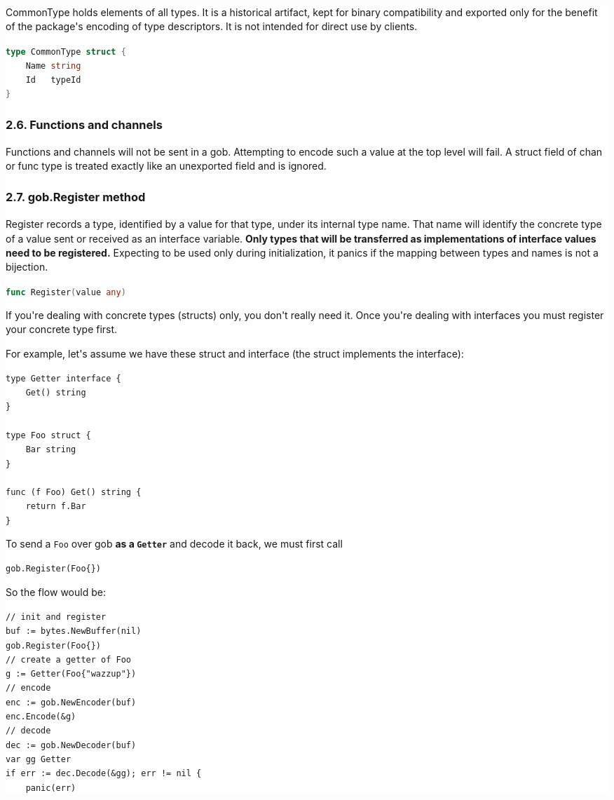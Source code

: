 CommonType holds elements of all types. It is a historical artifact, kept for binary compatibility and exported only for the benefit of the package's encoding of type descriptors. It is not intended for direct use by clients.

```go
type CommonType struct {
	Name string
	Id   typeId
}
```

### 2.6. Functions and channels

Functions and channels will not be sent in a gob. Attempting to encode such a value at the top level will fail. A struct field of chan or func type is treated exactly like an unexported field and is ignored.

### 2.7. gob.Register method

Register records a type, identified by a value for that type, under its internal type name. That name will identify the concrete type of a value sent or received as an interface variable. **Only types that will be transferred as implementations of interface values need to be registered.** Expecting to be used only during initialization, it panics if the mapping between types and names is not a bijection. 

```go
func Register(value any)
```

If you're dealing with concrete types (structs) only, you don't really need it. Once you're dealing with interfaces you must register your concrete type first. 

For example, let's assume we have these struct and interface (the struct implements the interface):

```golang
type Getter interface {
    Get() string
}

type Foo struct {
    Bar string
}

func (f Foo) Get() string {
    return f.Bar
}
```

To send a `Foo` over gob **as a `Getter`** and decode it back, we must first call

```golang
gob.Register(Foo{})
```

So the flow would be:

```golang
// init and register
buf := bytes.NewBuffer(nil)
gob.Register(Foo{})    
// create a getter of Foo
g := Getter(Foo{"wazzup"})
// encode
enc := gob.NewEncoder(buf)
enc.Encode(&g)
// decode
dec := gob.NewDecoder(buf)
var gg Getter
if err := dec.Decode(&gg); err != nil {
    panic(err)
```